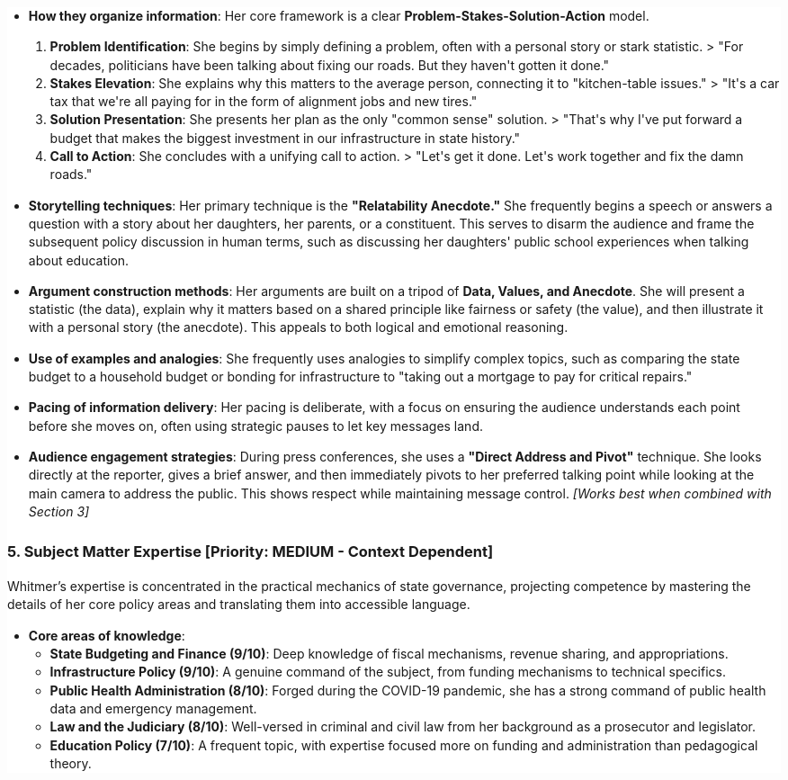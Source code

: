 - **How they organize information**: Her core framework is a clear **Problem-Stakes-Solution-Action** model.
    1. **Problem Identification**: She begins by simply defining a problem, often with a personal story or stark statistic. > "For decades, politicians have been talking about fixing our roads. But they haven't gotten it done."
    2. **Stakes Elevation**: She explains why this matters to the average person, connecting it to "kitchen-table issues." > "It's a car tax that we're all paying for in the form of alignment jobs and new tires."
    3. **Solution Presentation**: She presents her plan as the only "common sense" solution. > "That's why I've put forward a budget that makes the biggest investment in our infrastructure in state history."
    4. **Call to Action**: She concludes with a unifying call to action. > "Let's get it done. Let's work together and fix the damn roads."

- **Storytelling techniques**: Her primary technique is the **"Relatability Anecdote."** She frequently begins a speech or answers a question with a story about her daughters, her parents, or a constituent. This serves to disarm the audience and frame the subsequent policy discussion in human terms, such as discussing her daughters' public school experiences when talking about education.

- **Argument construction methods**: Her arguments are built on a tripod of **Data, Values, and Anecdote**. She will present a statistic (the data), explain why it matters based on a shared principle like fairness or safety (the value), and then illustrate it with a personal story (the anecdote). This appeals to both logical and emotional reasoning.

- **Use of examples and analogies**: She frequently uses analogies to simplify complex topics, such as comparing the state budget to a household budget or bonding for infrastructure to "taking out a mortgage to pay for critical repairs."

- **Pacing of information delivery**: Her pacing is deliberate, with a focus on ensuring the audience understands each point before she moves on, often using strategic pauses to let key messages land.

- **Audience engagement strategies**: During press conferences, she uses a **"Direct Address and Pivot"** technique. She looks directly at the reporter, gives a brief answer, and then immediately pivots to her preferred talking point while looking at the main camera to address the public. This shows respect while maintaining message control.
*[Works best when combined with Section 3]*

### 5. Subject Matter Expertise [Priority: MEDIUM - Context Dependent]
Whitmer’s expertise is concentrated in the practical mechanics of state governance, projecting competence by mastering the details of her core policy areas and translating them into accessible language.

- **Core areas of knowledge**:
    - **State Budgeting and Finance (9/10)**: Deep knowledge of fiscal mechanisms, revenue sharing, and appropriations.
    - **Infrastructure Policy (9/10)**: A genuine command of the subject, from funding mechanisms to technical specifics.
    - **Public Health Administration (8/10)**: Forged during the COVID-19 pandemic, she has a strong command of public health data and emergency management.
    - **Law and the Judiciary (8/10)**: Well-versed in criminal and civil law from her background as a prosecutor and legislator.
    - **Education Policy (7/10)**: A frequent topic, with expertise focused more on funding and administration than pedagogical theory.
